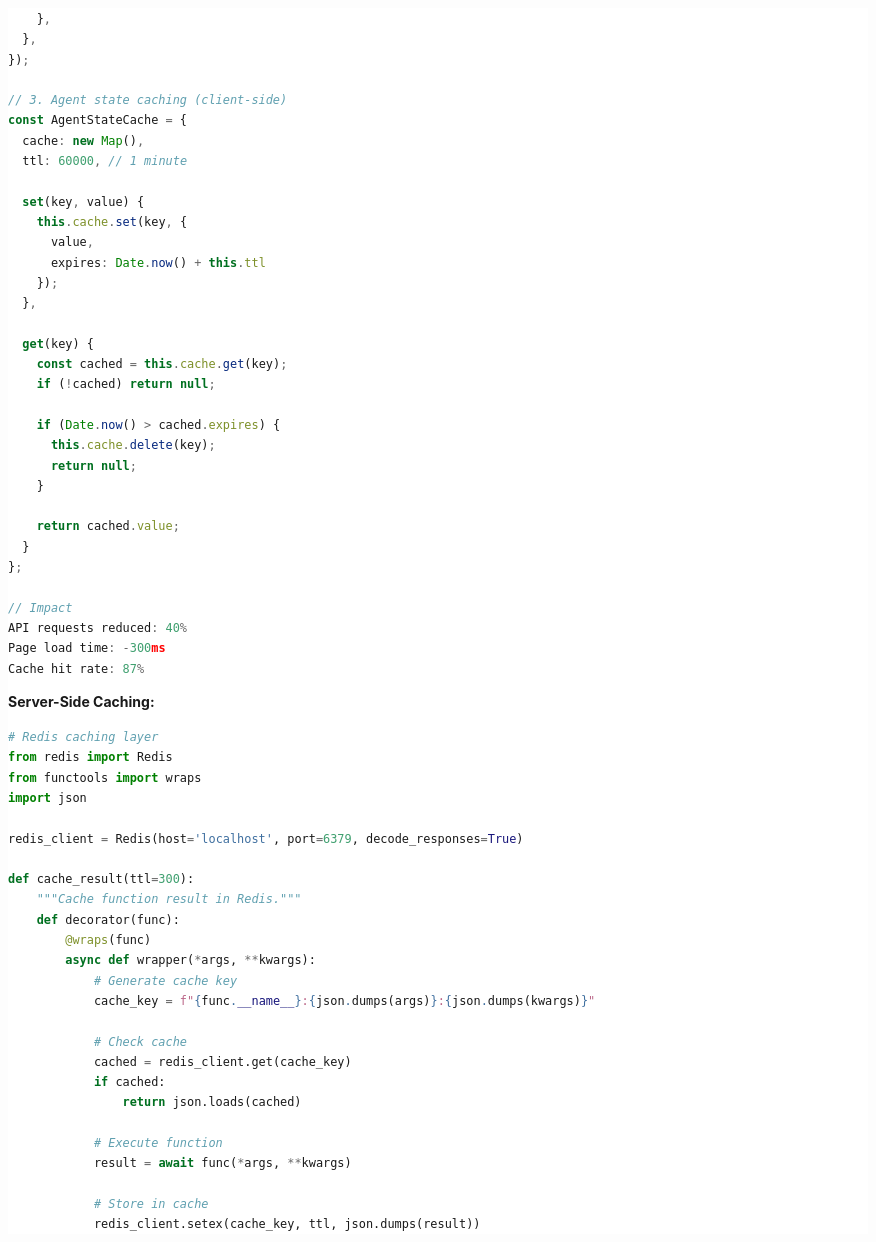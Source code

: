```typescript
    },
  },
});

// 3. Agent state caching (client-side)
const AgentStateCache = {
  cache: new Map(),
  ttl: 60000, // 1 minute

  set(key, value) {
    this.cache.set(key, {
      value,
      expires: Date.now() + this.ttl
    });
  },

  get(key) {
    const cached = this.cache.get(key);
    if (!cached) return null;

    if (Date.now() > cached.expires) {
      this.cache.delete(key);
      return null;
    }

    return cached.value;
  }
};

// Impact
API requests reduced: 40%
Page load time: -300ms
Cache hit rate: 87%
```

**Server-Side Caching:**

```python
# Redis caching layer
from redis import Redis
from functools import wraps
import json

redis_client = Redis(host='localhost', port=6379, decode_responses=True)

def cache_result(ttl=300):
    """Cache function result in Redis."""
    def decorator(func):
        @wraps(func)
        async def wrapper(*args, **kwargs):
            # Generate cache key
            cache_key = f"{func.__name__}:{json.dumps(args)}:{json.dumps(kwargs)}"

            # Check cache
            cached = redis_client.get(cache_key)
            if cached:
                return json.loads(cached)

            # Execute function
            result = await func(*args, **kwargs)

            # Store in cache
            redis_client.setex(cache_key, ttl, json.dumps(result))

```